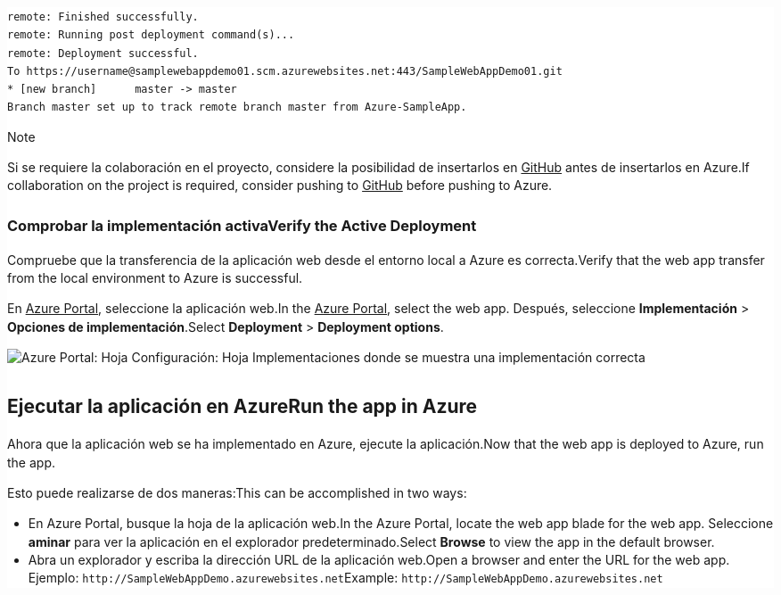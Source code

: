    ```
   remote: Finished successfully.
   remote: Running post deployment command(s)...
   remote: Deployment successful.
   To https://username@samplewebappdemo01.scm.azurewebsites.net:443/SampleWebAppDemo01.git
   * [new branch]      master -> master
   Branch master set up to track remote branch master from Azure-SampleApp.
   ```

   > [!NOTE]
   > <span data-ttu-id="8b0c4-202">Si se requiere la colaboración en el proyecto, considere la posibilidad de insertarlos en [GitHub](https://github.com) antes de insertarlos en Azure.</span><span class="sxs-lookup"><span data-stu-id="8b0c4-202">If collaboration on the project is required, consider pushing to [GitHub](https://github.com) before pushing to Azure.</span></span>
 
### <a name="verify-the-active-deployment"></a><span data-ttu-id="8b0c4-203">Comprobar la implementación activa</span><span class="sxs-lookup"><span data-stu-id="8b0c4-203">Verify the Active Deployment</span></span>

<span data-ttu-id="8b0c4-204">Compruebe que la transferencia de la aplicación web desde el entorno local a Azure es correcta.</span><span class="sxs-lookup"><span data-stu-id="8b0c4-204">Verify that the web app transfer from the local environment to Azure is successful.</span></span>

<span data-ttu-id="8b0c4-205">En [Azure Portal](https://portal.azure.com), seleccione la aplicación web.</span><span class="sxs-lookup"><span data-stu-id="8b0c4-205">In the [Azure Portal](https://portal.azure.com), select the web app.</span></span> <span data-ttu-id="8b0c4-206">Después, seleccione **Implementación** > **Opciones de implementación**.</span><span class="sxs-lookup"><span data-stu-id="8b0c4-206">Select **Deployment** > **Deployment options**.</span></span>

![Azure Portal: Hoja Configuración: Hoja Implementaciones donde se muestra una implementación correcta](azure-continuous-deployment/_static/13-verify-deployment.png)

## <a name="run-the-app-in-azure"></a><span data-ttu-id="8b0c4-208">Ejecutar la aplicación en Azure</span><span class="sxs-lookup"><span data-stu-id="8b0c4-208">Run the app in Azure</span></span>

<span data-ttu-id="8b0c4-209">Ahora que la aplicación web se ha implementado en Azure, ejecute la aplicación.</span><span class="sxs-lookup"><span data-stu-id="8b0c4-209">Now that the web app is deployed to Azure, run the app.</span></span>

<span data-ttu-id="8b0c4-210">Esto puede realizarse de dos maneras:</span><span class="sxs-lookup"><span data-stu-id="8b0c4-210">This can be accomplished in two ways:</span></span>

* <span data-ttu-id="8b0c4-211">En Azure Portal, busque la hoja de la aplicación web.</span><span class="sxs-lookup"><span data-stu-id="8b0c4-211">In the Azure Portal, locate the web app blade for the web app.</span></span> <span data-ttu-id="8b0c4-212">Seleccione **aminar** para ver la aplicación en el explorador predeterminado.</span><span class="sxs-lookup"><span data-stu-id="8b0c4-212">Select **Browse** to view the app in the default browser.</span></span>
* <span data-ttu-id="8b0c4-213">Abra un explorador y escriba la dirección URL de la aplicación web.</span><span class="sxs-lookup"><span data-stu-id="8b0c4-213">Open a browser and enter the URL for the web app.</span></span> <span data-ttu-id="8b0c4-214">Ejemplo: `http://SampleWebAppDemo.azurewebsites.net`</span><span class="sxs-lookup"><span data-stu-id="8b0c4-214">Example: `http://SampleWebAppDemo.azurewebsites.net`</span></span>
